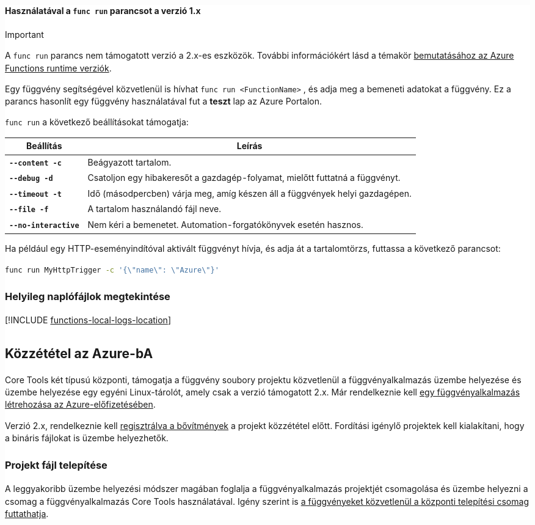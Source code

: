 #### <a name="using-the-func-run-command-in-version-1x"></a>Használatával a `func run` parancsot a verzió 1.x

>[!IMPORTANT]  
> A `func run` parancs nem támogatott verzió a 2.x-es eszközök. További információkért lásd a témakör [bemutatásához az Azure Functions runtime verziók](set-runtime-version.md).

Egy függvény segítségével közvetlenül is hívhat `func run <FunctionName>` , és adja meg a bemeneti adatokat a függvény. Ez a parancs hasonlít egy függvény használatával fut a **teszt** lap az Azure Portalon. 

`func run` a következő beállításokat támogatja:

| Beállítás     | Leírás                            |
| ------------ | -------------------------------------- |
| **`--content -c`** | Beágyazott tartalom. |
| **`--debug -d`** | Csatoljon egy hibakeresőt a gazdagép-folyamat, mielőtt futtatná a függvényt.|
| **`--timeout -t`** | Idő (másodpercben) várja meg, amíg készen áll a függvények helyi gazdagépen.|
| **`--file -f`** | A tartalom használandó fájl neve.|
| **`--no-interactive`** | Nem kéri a bemenetet. Automation-forgatókönyvek esetén hasznos.|

Ha például egy HTTP-eseményindítóval aktivált függvényt hívja, és adja át a tartalomtörzs, futtassa a következő parancsot:

```bash
func run MyHttpTrigger -c '{\"name\": \"Azure\"}'
```

### <a name="viewing-log-files-locally"></a>Helyileg naplófájlok megtekintése

[!INCLUDE [functions-local-logs-location](../../includes/functions-local-logs-location.md)]

## <a name="publish"></a>Közzététel az Azure-bA

Core Tools két típusú központi, támogatja a függvény soubory projektu közvetlenül a függvényalkalmazás üzembe helyezése és üzembe helyezése egy egyéni Linux-tárolót, amely csak a verzió támogatott 2.x. Már rendelkeznie kell [egy függvényalkalmazás létrehozása az Azure-előfizetésében](functions-cli-samples.md#create).

Verzió 2.x, rendelkeznie kell [regisztrálva a bővítmények](#register-extensions) a projekt közzététel előtt. Fordítási igénylő projektek kell kialakítani, hogy a bináris fájlokat is üzembe helyezhetők.

### <a name="project-file-deployment"></a>Projekt fájl telepítése  

A leggyakoribb üzembe helyezési módszer magában foglalja a függvényalkalmazás projektjét csomagolása és üzembe helyezni a csomag a függvényalkalmazás Core Tools használatával. Igény szerint is [a függvényeket közvetlenül a központi telepítési csomag futtathatja](run-functions-from-deployment-package.md).


[Az Azure Functions Core Tools]: https://www.npmjs.com/package/azure-functions-core-tools
[Azure Portal]: https://portal.azure.com 
[Node.js]: https://docs.npmjs.com/getting-started/installing-node#osx-or-windows